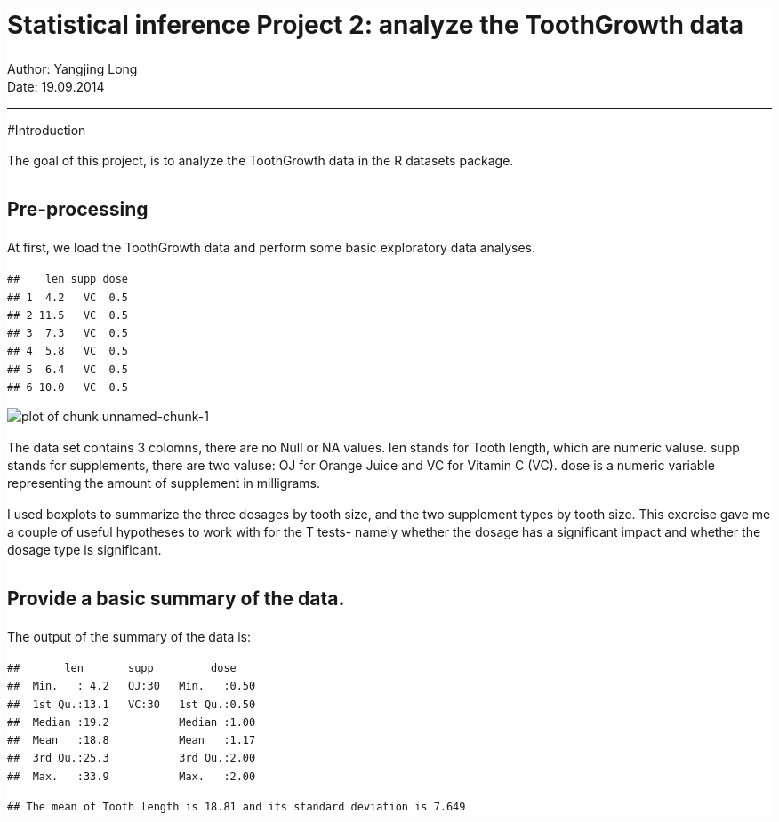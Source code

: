 Statistical inference Project 2: analyze the ToothGrowth data
========================================================


Author: Yangjing Long     
Date: 19.09.2014  


--------------------------------------------------------------------------
#Introduction

The goal of this project, is to analyze the ToothGrowth data in the R datasets package. 


## Pre-processing

At first, we load the ToothGrowth data and perform some basic exploratory data analyses.


```
##    len supp dose
## 1  4.2   VC  0.5
## 2 11.5   VC  0.5
## 3  7.3   VC  0.5
## 4  5.8   VC  0.5
## 5  6.4   VC  0.5
## 6 10.0   VC  0.5
```

![plot of chunk unnamed-chunk-1](figure/unnamed-chunk-1.png) 

The data set contains 3 colomns, there are no Null or NA values. len stands for Tooth length, which are numeric valuse. supp stands for supplements, there are two valuse: OJ for Orange Juice and VC for Vitamin C (VC). dose is a numeric variable representing the amount of supplement in milligrams.

I used boxplots to summarize the three dosages by tooth size, and the two supplement types by tooth size.  This exercise gave me a couple of useful hypotheses to work with for the T tests- namely whether the dosage has a significant impact and whether the dosage type is significant.

## Provide a basic summary of the data.
The output of the summary of the data is:



```
##       len       supp         dose     
##  Min.   : 4.2   OJ:30   Min.   :0.50  
##  1st Qu.:13.1   VC:30   1st Qu.:0.50  
##  Median :19.2           Median :1.00  
##  Mean   :18.8           Mean   :1.17  
##  3rd Qu.:25.3           3rd Qu.:2.00  
##  Max.   :33.9           Max.   :2.00
```

```
## The mean of Tooth length is 18.81 and its standard deviation is 7.649
```
